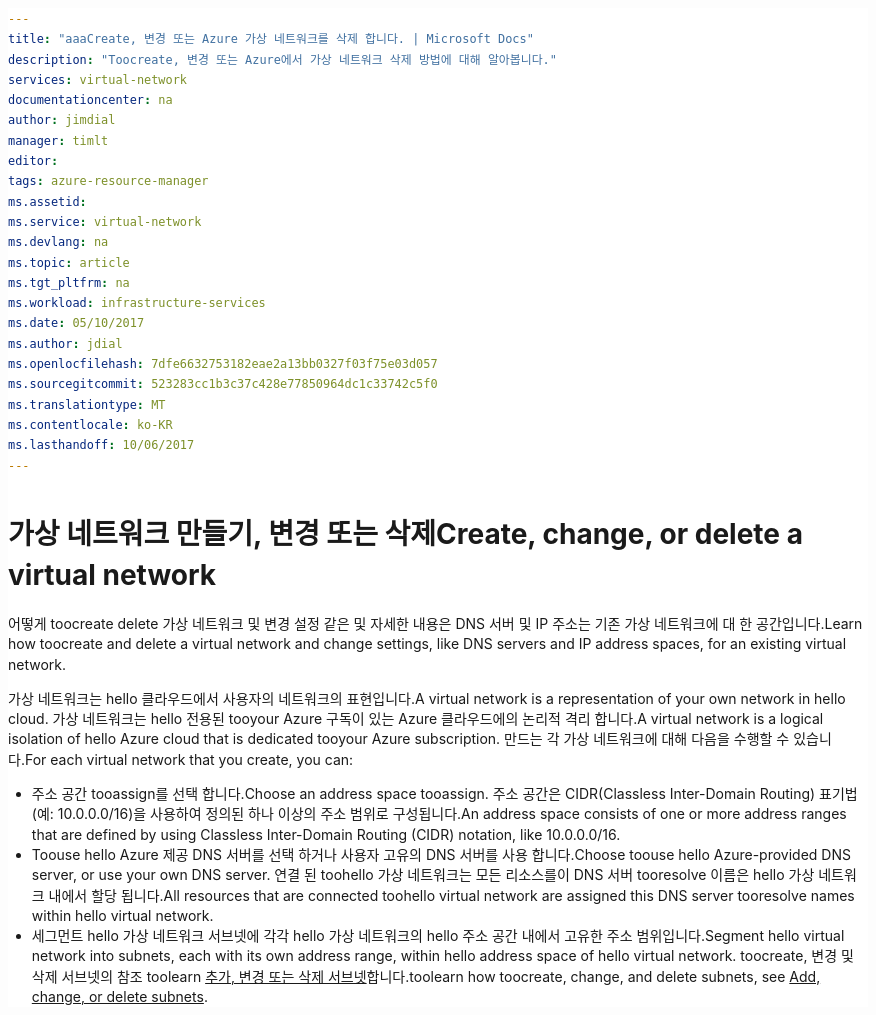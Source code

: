 ```yaml
---
title: "aaaCreate, 변경 또는 Azure 가상 네트워크를 삭제 합니다. | Microsoft Docs"
description: "Toocreate, 변경 또는 Azure에서 가상 네트워크 삭제 방법에 대해 알아봅니다."
services: virtual-network
documentationcenter: na
author: jimdial
manager: timlt
editor: 
tags: azure-resource-manager
ms.assetid: 
ms.service: virtual-network
ms.devlang: na
ms.topic: article
ms.tgt_pltfrm: na
ms.workload: infrastructure-services
ms.date: 05/10/2017
ms.author: jdial
ms.openlocfilehash: 7dfe6632753182eae2a13bb0327f03f75e03d057
ms.sourcegitcommit: 523283cc1b3c37c428e77850964dc1c33742c5f0
ms.translationtype: MT
ms.contentlocale: ko-KR
ms.lasthandoff: 10/06/2017
---
```

# <a name="create-change-or-delete-a-virtual-network"></a><span data-ttu-id="92c3e-103">가상 네트워크 만들기, 변경 또는 삭제</span><span class="sxs-lookup"><span data-stu-id="92c3e-103">Create, change, or delete a virtual network</span></span>

<span data-ttu-id="92c3e-104">어떻게 toocreate delete 가상 네트워크 및 변경 설정 같은 및 자세한 내용은 DNS 서버 및 IP 주소는 기존 가상 네트워크에 대 한 공간입니다.</span><span class="sxs-lookup"><span data-stu-id="92c3e-104">Learn how toocreate and delete a virtual network and change settings, like DNS servers and IP address spaces, for an existing virtual network.</span></span>

<span data-ttu-id="92c3e-105">가상 네트워크는 hello 클라우드에서 사용자의 네트워크의 표현입니다.</span><span class="sxs-lookup"><span data-stu-id="92c3e-105">A virtual network is a representation of your own network in hello cloud.</span></span> <span data-ttu-id="92c3e-106">가상 네트워크는 hello 전용된 tooyour Azure 구독이 있는 Azure 클라우드에의 논리적 격리 합니다.</span><span class="sxs-lookup"><span data-stu-id="92c3e-106">A virtual network is a logical isolation of hello Azure cloud that is dedicated tooyour Azure subscription.</span></span> <span data-ttu-id="92c3e-107">만드는 각 가상 네트워크에 대해 다음을 수행할 수 있습니다.</span><span class="sxs-lookup"><span data-stu-id="92c3e-107">For each virtual network that you create, you can:</span></span>
- <span data-ttu-id="92c3e-108">주소 공간 tooassign를 선택 합니다.</span><span class="sxs-lookup"><span data-stu-id="92c3e-108">Choose an address space tooassign.</span></span> <span data-ttu-id="92c3e-109">주소 공간은 CIDR(Classless Inter-Domain Routing) 표기법(예: 10.0.0.0/16)을 사용하여 정의된 하나 이상의 주소 범위로 구성됩니다.</span><span class="sxs-lookup"><span data-stu-id="92c3e-109">An address space consists of one or more address ranges that are defined by using Classless Inter-Domain Routing (CIDR) notation, like 10.0.0.0/16.</span></span>
- <span data-ttu-id="92c3e-110">Toouse hello Azure 제공 DNS 서버를 선택 하거나 사용자 고유의 DNS 서버를 사용 합니다.</span><span class="sxs-lookup"><span data-stu-id="92c3e-110">Choose toouse hello Azure-provided DNS server, or use your own DNS server.</span></span> <span data-ttu-id="92c3e-111">연결 된 toohello 가상 네트워크는 모든 리소스를이 DNS 서버 tooresolve 이름은 hello 가상 네트워크 내에서 할당 됩니다.</span><span class="sxs-lookup"><span data-stu-id="92c3e-111">All resources that are connected toohello virtual network are assigned this DNS server tooresolve names within hello virtual network.</span></span>
- <span data-ttu-id="92c3e-112">세그먼트 hello 가상 네트워크 서브넷에 각각 hello 가상 네트워크의 hello 주소 공간 내에서 고유한 주소 범위입니다.</span><span class="sxs-lookup"><span data-stu-id="92c3e-112">Segment hello virtual network into subnets, each with its own address range, within hello address space of hello virtual network.</span></span> <span data-ttu-id="92c3e-113">toocreate, 변경 및 삭제 서브넷의 참조 toolearn [추가, 변경 또는 삭제 서브넷](virtual-network-manage-subnet.md)합니다.</span><span class="sxs-lookup"><span data-stu-id="92c3e-113">toolearn how toocreate, change, and delete subnets, see [Add, change, or delete subnets](virtual-network-manage-subnet.md).</span></span>
